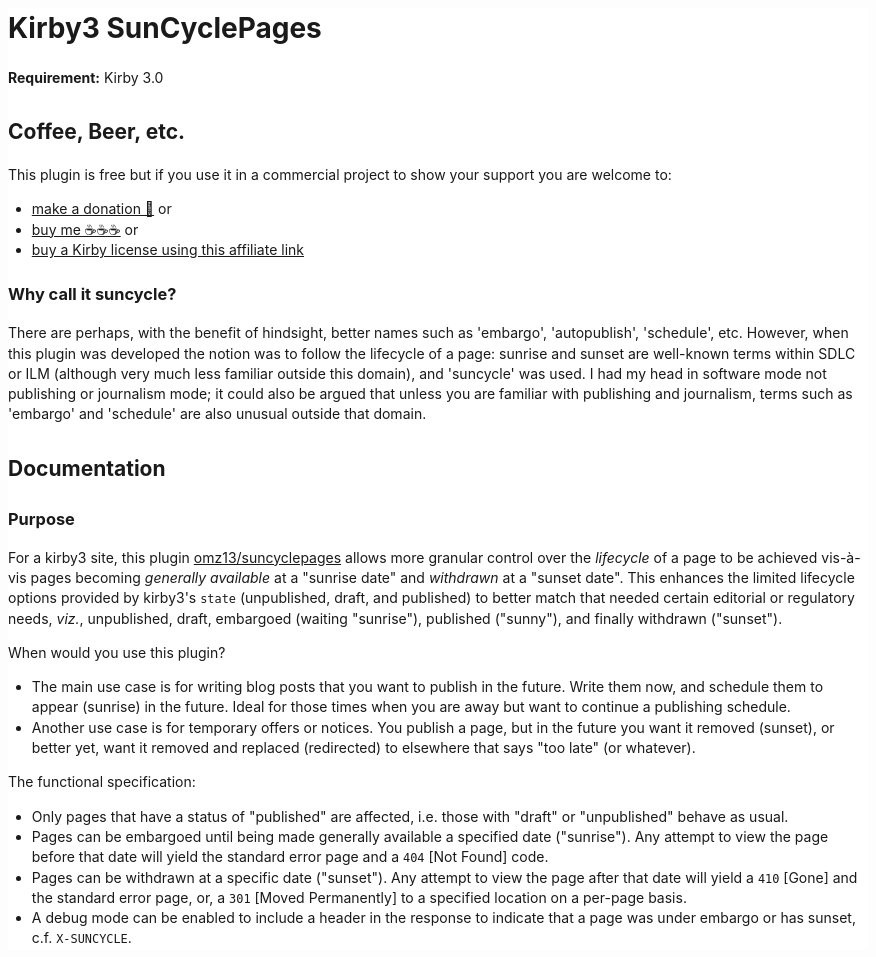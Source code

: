 # Kirby3 SunCyclePages

**Requirement:** Kirby 3.0

## Coffee, Beer, etc.

This plugin is free but if you use it in a commercial project to show your support you are welcome to:
- [make a donation 🍻](https://www.paypal.me/omz13/10) or
- [buy me ☕☕☕](https://buymeacoff.ee/omz13) or
- [buy a Kirby license using this affiliate link](https://a.paddle.com/v2/click/1129/36191?link=1170)

### Why call it suncycle?

There are perhaps, with the benefit of hindsight, better names such as 'embargo', 'autopublish', 'schedule', etc. However, when this plugin was developed the notion was to follow the lifecycle of a page: sunrise and sunset are well-known terms within SDLC or ILM (although very much less familiar outside this domain), and 'suncycle' was used. I had my head in software mode not publishing or journalism mode; it could also be argued that unless you are familiar with publishing and journalism, terms such as 'embargo' and 'schedule' are also unusual outside that domain.

## Documentation

### Purpose

For a kirby3 site, this plugin [omz13/suncyclepages](https://github.com/omz13/kirby3-suncyclepages) allows more granular control over the _lifecycle_ of a page to be achieved vis-à-vis pages becoming _generally available_ at a "sunrise date" and _withdrawn_ at a "sunset date". This enhances the limited lifecycle options provided by kirby3's `state` (unpublished, draft, and published) to better match that needed certain editorial or regulatory needs, _viz._, unpublished, draft, embargoed (waiting "sunrise"), published ("sunny"), and finally withdrawn ("sunset").

When would you use this plugin?

- The main use case is for writing blog posts that you want to publish in the future. Write them now, and schedule them to appear (sunrise) in the future. Ideal for those times when you are away but want to continue a publishing schedule.
- Another use case is for temporary offers or notices. You publish a page, but in the future you want it removed (sunset), or better yet, want it removed and replaced (redirected) to elsewhere that says "too late" (or whatever).

The functional specification:

- Only pages that have a status of "published" are affected, i.e. those with "draft" or "unpublished" behave as usual.
- Pages can be embargoed until being made generally available a specified date ("sunrise"). Any attempt to view the page before that date will yield the standard error page and a `404` [Not Found] code.
- Pages can be withdrawn at a specific date ("sunset"). Any attempt to view the page after that date will yield a `410` [Gone] and the standard error page, or, a `301` [Moved Permanently] to a specified location on a per-page basis.
- A debug mode can be enabled to include a header in the response to indicate that a page was under embargo or has sunset, c.f. `X-SUNCYCLE`.
